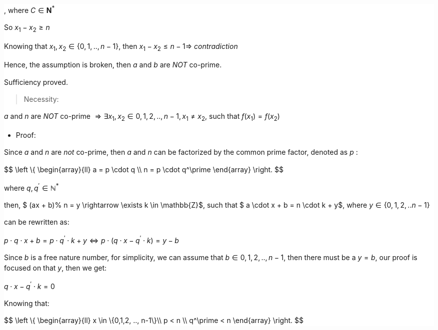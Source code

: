 , where $C \in \mathbf{N}^*$

So $x_1 - x_2 \ge n$

Knowing that $x_1, x_2 \in \{0, 1, .., n - 1\}$, then $x_1 - x_2 \le n-1 \Rightarrow$ *contradiction*

Hence, the assumption is broken, then $a$ and $b$ are *NOT* co-prime.

Sufficiency proved.

> Necessity:

$a$ and $n$ are *NOT* co-prime $\Rightarrow \exists x_1, x_2 \in {0,1,2, .., n-1}, x_1 \neq x_2$, such that $f(x_1) = f(x_2)$

* Proof:

Since $a$ and $n$ are *not* co-prime, then $a$ and $n$ can be factorized by the common prime factor, denoted as $p$ :

<div>
$$
\left \{
\begin{array}{ll}
a = p \cdot q \\
n = p \cdot q^\prime
\end{array}
\right.
$$
</div>

where $q, q^\prime \in \mathbb{N}^*$

then, $ (ax + b)\% n = y \rightarrow \exists k \in \mathbb{Z}$, such that $ a \cdot x + b = n \cdot k + y$, where $y \in \{0,1,2, .. n-1\}$

can be rewritten as:

$p \cdot q \cdot x + b = p \cdot q^\prime \cdot k + y \Longleftrightarrow p \cdot (q \cdot x-q^\prime \cdot k) = y - b$

Since $b$ is a free nature number, for simplicity, we can assume that $b \in {0,1,2, .., n-1}$, then there must be a $y = b$, our proof is focused on that $y$, then we get:

$q \cdot x-q^\prime \cdot k = 0$

Knowing that:

<div>
$$
\left \{
\begin{array}{ll}
x \in \{0,1,2, .., n-1\}\\
p < n \\
q^\prime < n
\end{array}
\right.
$$</div>
